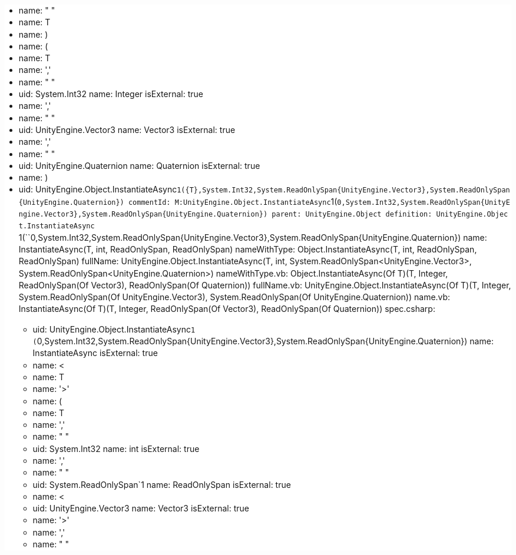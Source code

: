   - name: " "
  - name: T
  - name: )
  - name: (
  - name: T
  - name: ','
  - name: " "
  - uid: System.Int32
    name: Integer
    isExternal: true
  - name: ','
  - name: " "
  - uid: UnityEngine.Vector3
    name: Vector3
    isExternal: true
  - name: ','
  - name: " "
  - uid: UnityEngine.Quaternion
    name: Quaternion
    isExternal: true
  - name: )
- uid: UnityEngine.Object.InstantiateAsync``1({T},System.Int32,System.ReadOnlySpan{UnityEngine.Vector3},System.ReadOnlySpan{UnityEngine.Quaternion})
  commentId: M:UnityEngine.Object.InstantiateAsync``1(``0,System.Int32,System.ReadOnlySpan{UnityEngine.Vector3},System.ReadOnlySpan{UnityEngine.Quaternion})
  parent: UnityEngine.Object
  definition: UnityEngine.Object.InstantiateAsync``1(``0,System.Int32,System.ReadOnlySpan{UnityEngine.Vector3},System.ReadOnlySpan{UnityEngine.Quaternion})
  name: InstantiateAsync<T>(T, int, ReadOnlySpan<Vector3>, ReadOnlySpan<Quaternion>)
  nameWithType: Object.InstantiateAsync<T>(T, int, ReadOnlySpan<Vector3>, ReadOnlySpan<Quaternion>)
  fullName: UnityEngine.Object.InstantiateAsync<T>(T, int, System.ReadOnlySpan<UnityEngine.Vector3>, System.ReadOnlySpan<UnityEngine.Quaternion>)
  nameWithType.vb: Object.InstantiateAsync(Of T)(T, Integer, ReadOnlySpan(Of Vector3), ReadOnlySpan(Of Quaternion))
  fullName.vb: UnityEngine.Object.InstantiateAsync(Of T)(T, Integer, System.ReadOnlySpan(Of UnityEngine.Vector3), System.ReadOnlySpan(Of UnityEngine.Quaternion))
  name.vb: InstantiateAsync(Of T)(T, Integer, ReadOnlySpan(Of Vector3), ReadOnlySpan(Of Quaternion))
  spec.csharp:
  - uid: UnityEngine.Object.InstantiateAsync``1(``0,System.Int32,System.ReadOnlySpan{UnityEngine.Vector3},System.ReadOnlySpan{UnityEngine.Quaternion})
    name: InstantiateAsync
    isExternal: true
  - name: <
  - name: T
  - name: '>'
  - name: (
  - name: T
  - name: ','
  - name: " "
  - uid: System.Int32
    name: int
    isExternal: true
  - name: ','
  - name: " "
  - uid: System.ReadOnlySpan`1
    name: ReadOnlySpan
    isExternal: true
  - name: <
  - uid: UnityEngine.Vector3
    name: Vector3
    isExternal: true
  - name: '>'
  - name: ','
  - name: " "